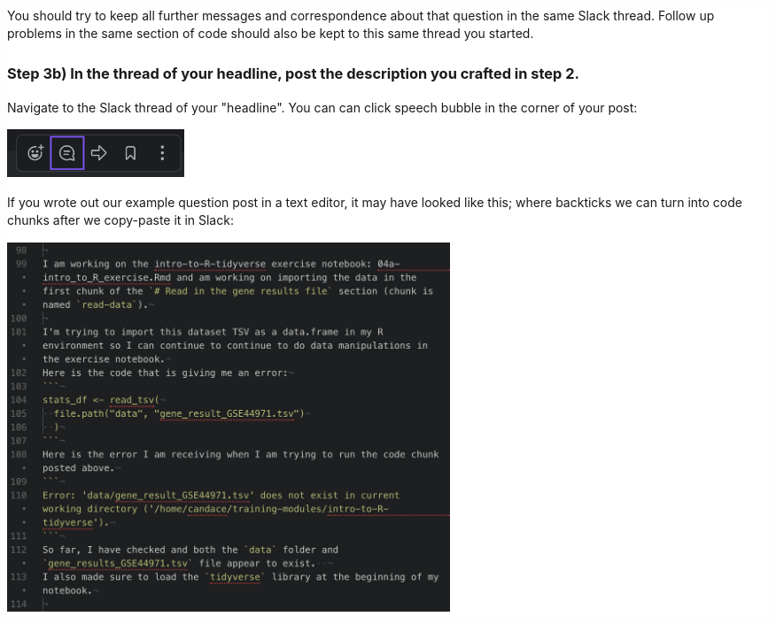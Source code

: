 You should try to keep all further messages and correspondence about that question in the same Slack thread.
Follow up problems in the same section of code should also be kept to this same thread you started. 

### Step 3b) In the thread of your headline, post the description you crafted in step 2.

Navigate to the Slack thread of your "headline".
You can can click speech bubble in the corner of your post:

<img src = "screenshots/thread-button.png" width = "200">

If you wrote out our example question post in a text editor, it may have looked like this; where backticks we can turn into code chunks after we copy-paste it in Slack:

<img src = "screenshots/text-editor.png" width = "500">

